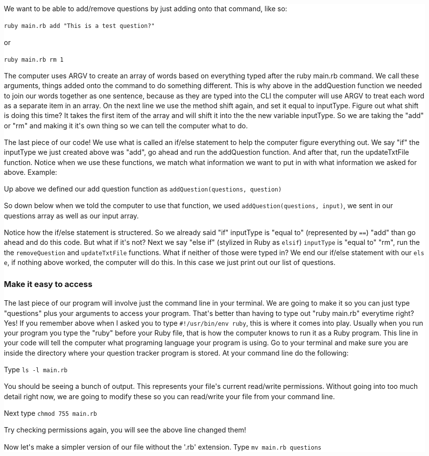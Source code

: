 We want to be able to add/remove questions by just adding onto that command, like so:

`ruby main.rb add "This is a test question?"`

or

`ruby main.rb rm 1`

The computer uses ARGV to create an array of words based on everything typed after the ruby main.rb command. We call these arguments, things added onto the command to do something different. This is why above in the addQuestion function we needed to join our words together as one sentence, because as they are typed into the CLI the computer will use ARGV to treat each word as a separate item in an array. On the next line we use the method shift again, and set it equal to inputType. Figure out what shift is doing this time? It takes the first item of the array and will shift it into the the new variable inputType. So we are taking the "add" or "rm" and making it it's own thing so we can tell the computer what to do.

The last piece of our code! We use what is called an if/else statement to help the computer figure everything out. We say "if" the inputType we just created above was "add", go ahead and run the addQuestion function. And after that, run the updateTxtFile function. Notice when we use these functions, we match what information we want to put in with what information we asked for above. Example:

Up above we defined our add question function as `addQuestion(questions, question)`

So down below when we told the computer to use that function, we used `addQuestion(questions, input)`, we sent in our questions array as well as our input array.

Notice how the if/else statement is structered. So we already said "if" inputType is "equal to" (represented by `==`) "add" than go ahead and do this code. But what if it's not? Next we say "else if" (stylized in Ruby as `elsif`) `inputType` is "equal to" "rm", run the the `removeQuestion` and `updateTxtFile` functions. What if neither of those were typed in? We end our if/else statement with our `else`, if nothing above worked, the computer will do this. In this case we just print out our list of questions.

### Make it easy to access

The last piece of our program will involve just the command line in your terminal. We are going to make it so you can just type "questions" plus your arguments to access your program. That's better than having to type out "ruby main.rb" everytime right? Yes! If you remember above when I asked you to type `#!/usr/bin/env ruby`, this is where it comes into play. Usually when you run your program you type the "ruby" before your Ruby file, that is how the computer knows to run it as a Ruby program. This line in your code will tell the computer what programing language your program is using. Go to your terminal and make sure you are inside the directory where your question tracker program is stored. At your command line do the following:

Type `ls -l main.rb`

You should be seeing a bunch of output. This represents your file's current read/write permissions. Without going into too much detail right now, we are going to modify these so you can read/write your file from your command line.

Next type `chmod 755 main.rb`

Try checking permissions again, you will see the above line changed them!

Now let's make a simpler version of our file without the '.rb' extension. Type `mv main.rb questions`
